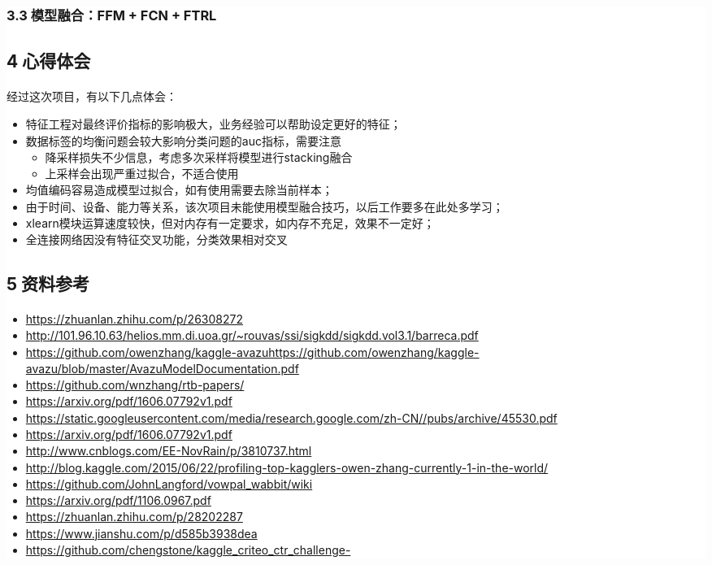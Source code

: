 

### 3.3 模型融合：FFM + FCN + FTRL





## 4 心得体会

经过这次项⽬，有以下⼏点体会：

* 特征⼯程对最终评价指标的影响极⼤，业务经验可以帮助设定更好的特征；
* 数据标签的均衡问题会较⼤影响分类问题的auc指标，需要注意
  * 降采样损失不少信息，考虑多次采样将模型进⾏stacking融合
  * 上采样会出现严重过拟合，不适合使⽤
* 均值编码容易造成模型过拟合，如有使⽤需要去除当前样本；
* 由于时间、设备、能⼒等关系，该次项⽬未能使⽤模型融合技巧，以后⼯作要多在此处多学习；
* xlearn模块运算速度较快，但对内存有⼀定要求，如内存不充⾜，效果不⼀定好；
* 全连接⽹络因没有特征交叉功能，分类效果相对交叉

## 5 资料参考

- https://zhuanlan.zhihu.com/p/26308272
- http://101.96.10.63/helios.mm.di.uoa.gr/~rouvas/ssi/sigkdd/sigkdd.vol3.1/barreca.pdf
- https://github.com/owenzhang/kaggle-avazuhttps://github.com/owenzhang/kaggle-avazu/blob/master/AvazuModelDocumentation.pdf
- https://github.com/wnzhang/rtb-papers/
- https://arxiv.org/pdf/1606.07792v1.pdf
- https://static.googleusercontent.com/media/research.google.com/zh-CN//pubs/archive/45530.pdf
- https://arxiv.org/pdf/1606.07792v1.pdf
- http://www.cnblogs.com/EE-NovRain/p/3810737.html
- http://blog.kaggle.com/2015/06/22/profiling-top-kagglers-owen-zhang-currently-1-in-the-world/
- https://github.com/JohnLangford/vowpal_wabbit/wiki
- https://arxiv.org/pdf/1106.0967.pdf
- https://zhuanlan.zhihu.com/p/28202287
- https://www.jianshu.com/p/d585b3938dea
- https://github.com/chengstone/kaggle_criteo_ctr_challenge-